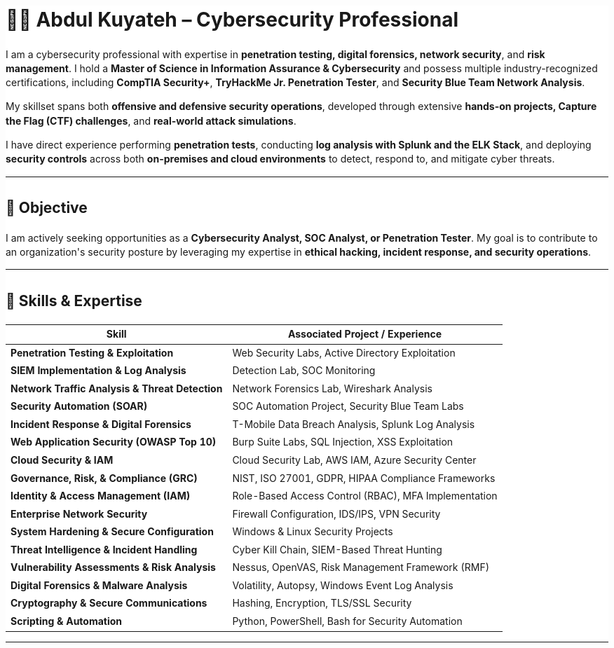 
# 👨‍💻 Abdul Kuyateh – Cybersecurity Professional  

I am a cybersecurity professional with expertise in **penetration testing, digital forensics, network security**, and **risk management**. I hold a **Master of Science in Information Assurance & Cybersecurity** and possess multiple industry-recognized certifications, including **CompTIA Security+**, **TryHackMe Jr. Penetration Tester**, and **Security Blue Team Network Analysis**.

My skillset spans both **offensive and defensive security operations**, developed through extensive **hands-on projects, Capture the Flag (CTF) challenges**, and **real-world attack simulations**.

I have direct experience performing **penetration tests**, conducting **log analysis with Splunk and the ELK Stack**, and deploying **security controls** across both **on-premises and cloud environments** to detect, respond to, and mitigate cyber threats.

---

## 🎯 Objective  
I am actively seeking opportunities as a **Cybersecurity Analyst, SOC Analyst, or Penetration Tester**. My goal is to contribute to an organization's security posture by leveraging my expertise in **ethical hacking, incident response, and security operations**.  

---

## 💼 Skills & Expertise  

| **Skill**                                     | **Associated Project / Experience**                   |
|-----------------------------------------------|------------------------------------------------------|
| **Penetration Testing & Exploitation**        | Web Security Labs, Active Directory Exploitation    |
| **SIEM Implementation & Log Analysis**        | Detection Lab, SOC Monitoring                      |
| **Network Traffic Analysis & Threat Detection** | Network Forensics Lab, Wireshark Analysis          |
| **Security Automation (SOAR)**                | SOC Automation Project, Security Blue Team Labs    |
| **Incident Response & Digital Forensics**     | T-Mobile Data Breach Analysis, Splunk Log Analysis |
| **Web Application Security (OWASP Top 10)**   | Burp Suite Labs, SQL Injection, XSS Exploitation  |
| **Cloud Security & IAM**                      | Cloud Security Lab, AWS IAM, Azure Security Center |
| **Governance, Risk, & Compliance (GRC)**      | NIST, ISO 27001, GDPR, HIPAA Compliance Frameworks |
| **Identity & Access Management (IAM)**        | Role-Based Access Control (RBAC), MFA Implementation |
| **Enterprise Network Security**               | Firewall Configuration, IDS/IPS, VPN Security      |
| **System Hardening & Secure Configuration**   | Windows & Linux Security Projects                  |
| **Threat Intelligence & Incident Handling**   | Cyber Kill Chain, SIEM-Based Threat Hunting       |
| **Vulnerability Assessments & Risk Analysis** | Nessus, OpenVAS, Risk Management Framework (RMF)  |
| **Digital Forensics & Malware Analysis**      | Volatility, Autopsy, Windows Event Log Analysis   |
| **Cryptography & Secure Communications**      | Hashing, Encryption, TLS/SSL Security             |
| **Scripting & Automation**                    | Python, PowerShell, Bash for Security Automation  |

---